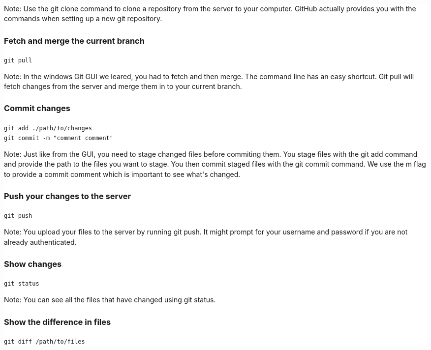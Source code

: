 Note:
Use the git clone command to clone a repository from the server to your computer. GitHub actually provides you with the commands when setting up a new git repository.



<video>
	<source data-src="videos/git-clone.webm" type="video/webm" />
</video>



### Fetch and merge the current branch
```
git pull
```

Note:
In the windows Git GUI we leared, you had to fetch and then merge. The command line has an easy shortcut. Git pull will fetch changes from the server and merge them in to your current branch.



### Commit changes
```
git add ./path/to/changes
git commit -m "comment comment"
```

Note:
Just like from the GUI, you need to stage changed files before commiting them. You stage files with the git add command and provide the path to the files you want to stage. You then commit staged files with the git commit command. We use the m flag to provide a commit comment which is important to see what's changed.



### Push your changes to the server
```
git push
```

Note:
You upload your files to the server by running git push. It might prompt for your username and password if you are not already authenticated.



### Show changes
```
git status
```

Note:
You can see all the files that have changed using git status.



### Show the difference in files
```
git diff /path/to/files
```
